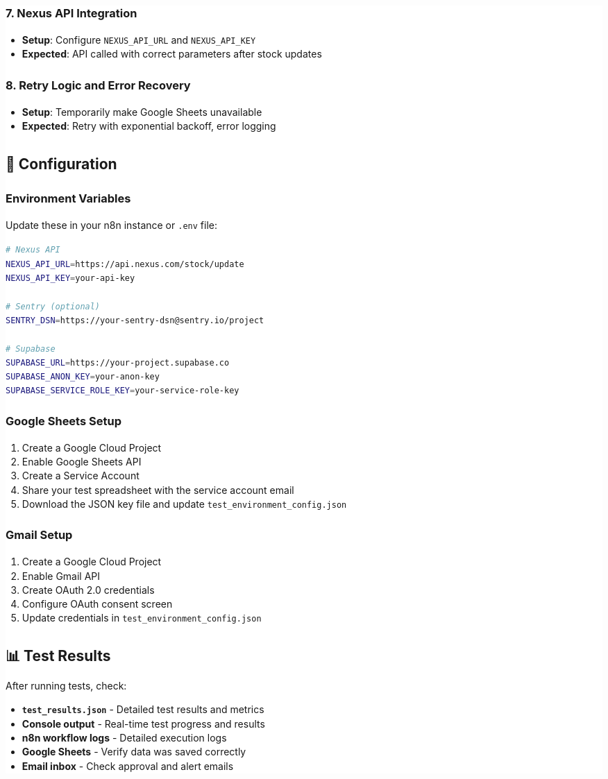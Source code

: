 ### 7. Nexus API Integration
- **Setup**: Configure `NEXUS_API_URL` and `NEXUS_API_KEY`
- **Expected**: API called with correct parameters after stock updates

### 8. Retry Logic and Error Recovery
- **Setup**: Temporarily make Google Sheets unavailable
- **Expected**: Retry with exponential backoff, error logging

## 🔧 Configuration

### Environment Variables
Update these in your n8n instance or `.env` file:

```bash
# Nexus API
NEXUS_API_URL=https://api.nexus.com/stock/update
NEXUS_API_KEY=your-api-key

# Sentry (optional)
SENTRY_DSN=https://your-sentry-dsn@sentry.io/project

# Supabase
SUPABASE_URL=https://your-project.supabase.co
SUPABASE_ANON_KEY=your-anon-key
SUPABASE_SERVICE_ROLE_KEY=your-service-role-key
```

### Google Sheets Setup
1. Create a Google Cloud Project
2. Enable Google Sheets API
3. Create a Service Account
4. Share your test spreadsheet with the service account email
5. Download the JSON key file and update `test_environment_config.json`

### Gmail Setup
1. Create a Google Cloud Project
2. Enable Gmail API
3. Create OAuth 2.0 credentials
4. Configure OAuth consent screen
5. Update credentials in `test_environment_config.json`

## 📊 Test Results

After running tests, check:
- **`test_results.json`** - Detailed test results and metrics
- **Console output** - Real-time test progress and results
- **n8n workflow logs** - Detailed execution logs
- **Google Sheets** - Verify data was saved correctly
- **Email inbox** - Check approval and alert emails
